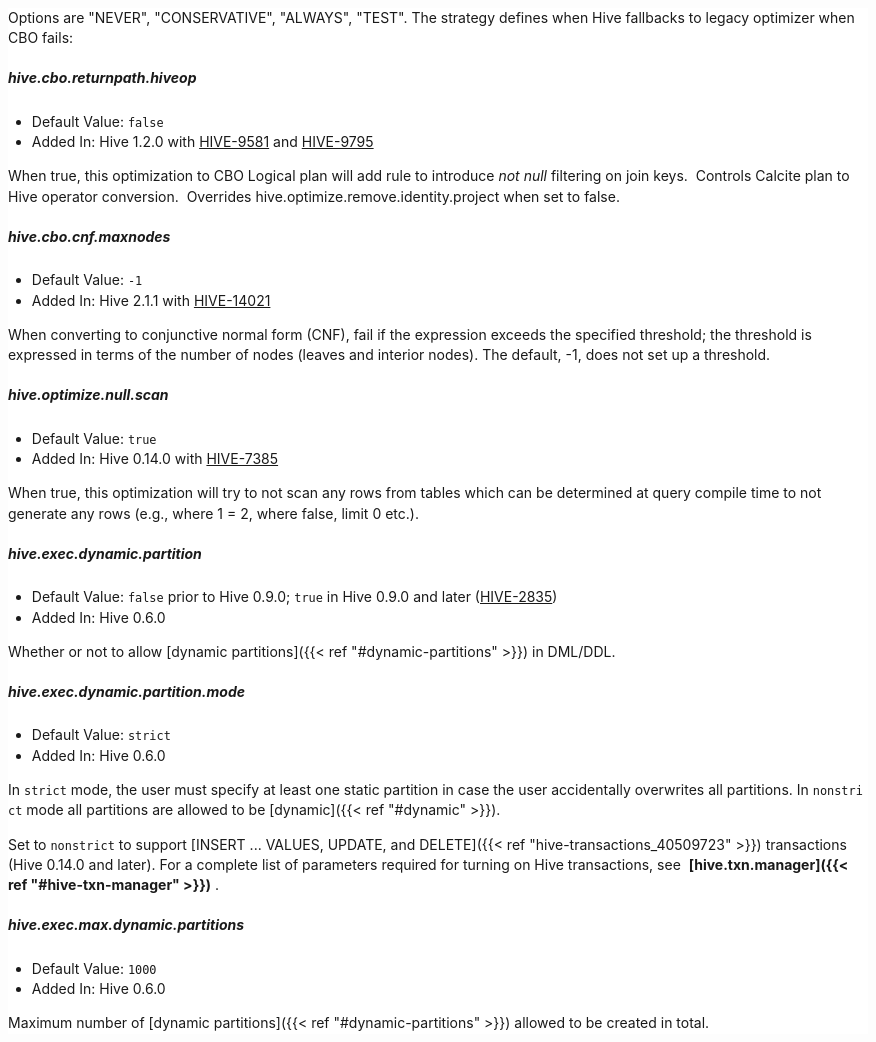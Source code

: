 Options are "NEVER", "CONSERVATIVE", "ALWAYS", "TEST". The strategy defines when Hive fallbacks to legacy optimizer when CBO fails: 

##### hive.cbo.returnpath.hiveop

* Default Value: `false`
* Added In: Hive 1.2.0 with [HIVE-9581](https://issues.apache.org/jira/browse/HIVE-9581) and [HIVE-9795](https://issues.apache.org/jira/browse/HIVE-9795)

When true, this optimization to CBO Logical plan will add rule to introduce *not null* filtering on join keys.  Controls Calcite plan to Hive operator conversion.  Overrides hive.optimize.remove.identity.project when set to false.

##### hive.cbo.**cnf.maxnodes**

* Default Value: `-1`
* Added In: Hive 2.1.1 with [HIVE-14021](https://issues.apache.org/jira/browse/HIVE-14021)

When converting to conjunctive normal form (CNF), fail if the expression exceeds the specified threshold; the threshold is expressed in terms of the number of nodes (leaves and interior nodes). The default, -1, does not set up a threshold.

##### hive.optimize.null.scan

* Default Value: `true`
* Added In: Hive 0.14.0 with [HIVE-7385](https://issues.apache.org/jira/browse/HIVE-7385)

When true, this optimization will try to not scan any rows from tables which can be determined at query compile time to not generate any rows (e.g., where 1 = 2, where false, limit 0 etc.).

##### hive.exec.dynamic.partition

* Default Value: `false` prior to Hive 0.9.0; `true` in Hive 0.9.0 and later ([HIVE-2835](https://issues.apache.org/jira/browse/HIVE-2835))
* Added In: Hive 0.6.0

Whether or not to allow [dynamic partitions]({{< ref "#dynamic-partitions" >}}) in DML/DDL.

##### hive.exec.dynamic.partition.mode

* Default Value: `strict`
* Added In: Hive 0.6.0

In `strict` mode, the user must specify at least one static partition in case the user accidentally overwrites all partitions. In `nonstrict` mode all partitions are allowed to be [dynamic]({{< ref "#dynamic" >}}).

Set to `nonstrict` to support [INSERT ... VALUES, UPDATE, and DELETE]({{< ref "hive-transactions_40509723" >}}) transactions (Hive 0.14.0 and later). For a complete list of parameters required for turning on Hive transactions, see  **[hive.txn.manager]({{< ref "#hive-txn-manager" >}})** .

##### hive.exec.max.dynamic.partitions

* Default Value: `1000`
* Added In: Hive 0.6.0

Maximum number of [dynamic partitions]({{< ref "#dynamic-partitions" >}}) allowed to be created in total.
